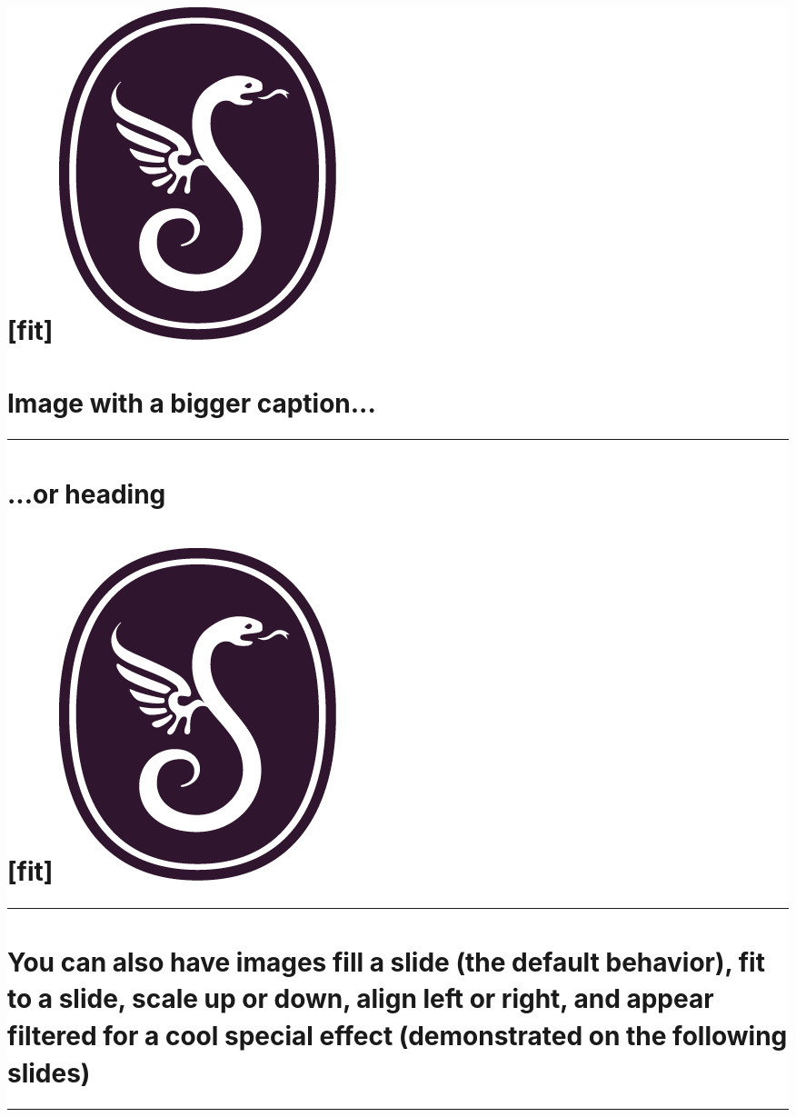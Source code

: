 # [fit] ![inline](logo.png)
# Image with a bigger caption...

---

# ...or heading
# [fit] ![inline](logo.png)

---

# You can also have images fill a slide (the default behavior), fit to a slide, scale up or down, align left or right, and appear filtered for a cool special effect (demonstrated on the following slides)

---

[^1]: This is the footnote (but do you really need footnotes on your slides?).
[^Syrek, 2016]: I'm obviously not a fan of footnotes in slides.
